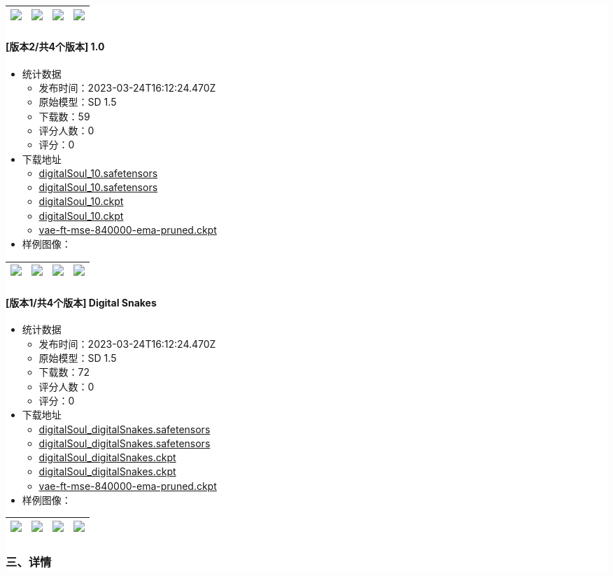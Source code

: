 | <img src="https://image.civitai.com/xG1nkqKTMzGDvpLrqFT7WA/f57fcfde-827e-46ff-2553-a6c3adee8800/width=450/275712.jpeg" /> | <img src="https://image.civitai.com/xG1nkqKTMzGDvpLrqFT7WA/7f2bf3c5-0616-4aeb-fcc6-fe5dfcc0c600/width=450/275711.jpeg" /> | <img src="https://image.civitai.com/xG1nkqKTMzGDvpLrqFT7WA/2d25e3bf-5621-4b42-06e8-1cb8ed186700/width=450/275710.jpeg" /> | <img src="https://image.civitai.com/xG1nkqKTMzGDvpLrqFT7WA/a2714390-5756-47b2-7705-37f37d3deb00/width=450/275709.jpeg" /> |
| ---- | ---- | ---- | ---- |

#### [版本2/共4个版本] 1.0

- 统计数据
  - 发布时间：2023-03-24T16:12:24.470Z
  - 原始模型：SD 1.5
  - 下载数：59
  - 评分人数：0
  - 评分：0
- 下载地址
  - [digitalSoul_10.safetensors](https://civitai.com/api/download/models/19071)
  - [digitalSoul_10.safetensors](https://civitai.com/api/download/models/19071?type=Model&format=SafeTensor&size=full&fp=fp16)
  - [digitalSoul_10.ckpt](https://civitai.com/api/download/models/19071?type=Pruned%20Model&format=PickleTensor&size=pruned&fp=fp16)
  - [digitalSoul_10.ckpt](https://civitai.com/api/download/models/19071?type=Model&format=PickleTensor&size=full&fp=fp16)
  - [vae-ft-mse-840000-ema-pruned.ckpt](https://civitai.com/api/download/models/19071?type=VAE&format=Other)
- 样例图像：

| <img src="https://image.civitai.com/xG1nkqKTMzGDvpLrqFT7WA/fde98dc4-d05b-4cb1-a518-a6da26ba8900/width=450/275724.jpeg" /> | <img src="https://image.civitai.com/xG1nkqKTMzGDvpLrqFT7WA/b573e228-586d-4ff9-cd99-729b9290b400/width=450/275723.jpeg" /> | <img src="https://image.civitai.com/xG1nkqKTMzGDvpLrqFT7WA/69ebced6-3293-43f9-e202-e664e1ce7700/width=450/275722.jpeg" /> | <img src="https://image.civitai.com/xG1nkqKTMzGDvpLrqFT7WA/419d6553-0145-42ac-8989-b760815f8d00/width=450/275721.jpeg" /> |
| ---- | ---- | ---- | ---- |

#### [版本1/共4个版本] Digital Snakes

- 统计数据
  - 发布时间：2023-03-24T16:12:24.470Z
  - 原始模型：SD 1.5
  - 下载数：72
  - 评分人数：0
  - 评分：0
- 下载地址
  - [digitalSoul_digitalSnakes.safetensors](https://civitai.com/api/download/models/20776?type=Model&format=SafeTensor&size=full&fp=fp16)
  - [digitalSoul_digitalSnakes.safetensors](https://civitai.com/api/download/models/20776)
  - [digitalSoul_digitalSnakes.ckpt](https://civitai.com/api/download/models/20776?type=Model&format=PickleTensor&size=full&fp=fp16)
  - [digitalSoul_digitalSnakes.ckpt](https://civitai.com/api/download/models/20776?type=Pruned%20Model&format=PickleTensor&size=pruned&fp=fp16)
  - [vae-ft-mse-840000-ema-pruned.ckpt](https://civitai.com/api/download/models/20776?type=VAE&format=Other)
- 样例图像：

| <img src="https://image.civitai.com/xG1nkqKTMzGDvpLrqFT7WA/91b14759-8059-4268-1bec-4324144d2900/width=450/275738.jpeg" /> | <img src="https://image.civitai.com/xG1nkqKTMzGDvpLrqFT7WA/42277173-f4df-47cb-cf64-7071b97c9600/width=450/275737.jpeg" /> | <img src="https://image.civitai.com/xG1nkqKTMzGDvpLrqFT7WA/7e891533-9460-44b3-92a1-3cfc5455a100/width=450/275736.jpeg" /> | <img src="https://image.civitai.com/xG1nkqKTMzGDvpLrqFT7WA/9a5fd2b7-dff6-41e5-63de-4303bceebb00/width=450/275735.jpeg" /> |
| ---- | ---- | ---- | ---- |


### 三、详情